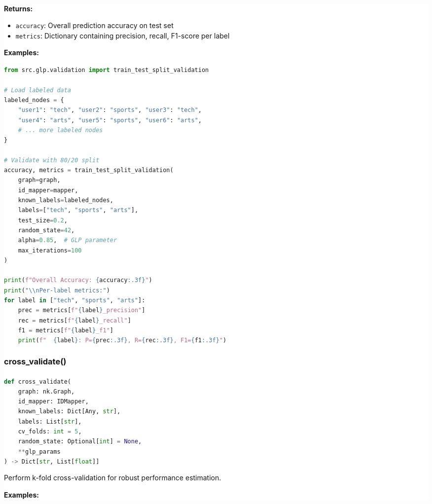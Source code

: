 **Returns:**
- `accuracy`: Overall prediction accuracy on test set
- `metrics`: Dictionary containing precision, recall, F1-score per label

**Examples:**

```python
from src.glp.validation import train_test_split_validation

# Load labeled data
labeled_nodes = {
    "user1": "tech", "user2": "sports", "user3": "tech",
    "user4": "arts", "user5": "sports", "user6": "arts",
    # ... more labeled nodes
}

# Validate with 80/20 split
accuracy, metrics = train_test_split_validation(
    graph=graph,
    id_mapper=mapper,
    known_labels=labeled_nodes,
    labels=["tech", "sports", "arts"],
    test_size=0.2,
    random_state=42,
    alpha=0.85,  # GLP parameter
    max_iterations=100
)

print(f"Overall Accuracy: {accuracy:.3f}")
print("\\nPer-label metrics:")
for label in ["tech", "sports", "arts"]:
    prec = metrics[f"{label}_precision"]
    rec = metrics[f"{label}_recall"] 
    f1 = metrics[f"{label}_f1"]
    print(f"  {label}: P={prec:.3f}, R={rec:.3f}, F1={f1:.3f}")
```

### cross_validate()

```python
def cross_validate(
    graph: nk.Graph,
    id_mapper: IDMapper,
    known_labels: Dict[Any, str],
    labels: List[str],
    cv_folds: int = 5,
    random_state: Optional[int] = None,
    **glp_params
) -> Dict[str, List[float]]
```

Perform k-fold cross-validation for robust performance estimation.

**Examples:**
